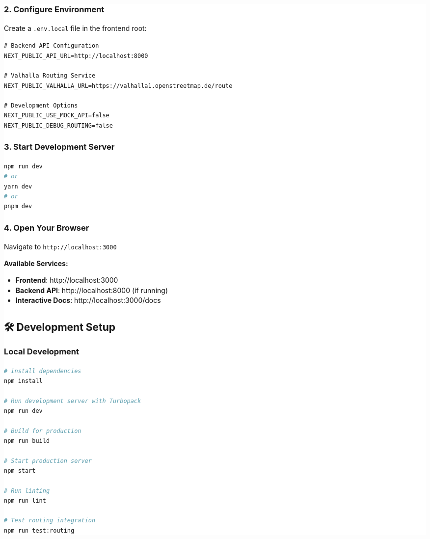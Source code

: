 ### 2. Configure Environment

Create a `.env.local` file in the frontend root:

```env
# Backend API Configuration
NEXT_PUBLIC_API_URL=http://localhost:8000

# Valhalla Routing Service
NEXT_PUBLIC_VALHALLA_URL=https://valhalla1.openstreetmap.de/route

# Development Options
NEXT_PUBLIC_USE_MOCK_API=false
NEXT_PUBLIC_DEBUG_ROUTING=false
```

### 3. Start Development Server

```bash
npm run dev
# or
yarn dev
# or
pnpm dev
```

### 4. Open Your Browser

Navigate to `http://localhost:3000`

**Available Services:**

-   **Frontend**: http://localhost:3000
-   **Backend API**: http://localhost:8000 (if running)
-   **Interactive Docs**: http://localhost:3000/docs

## 🛠️ Development Setup

### Local Development

```bash
# Install dependencies
npm install

# Run development server with Turbopack
npm run dev

# Build for production
npm run build

# Start production server
npm start

# Run linting
npm run lint

# Test routing integration
npm run test:routing
```
